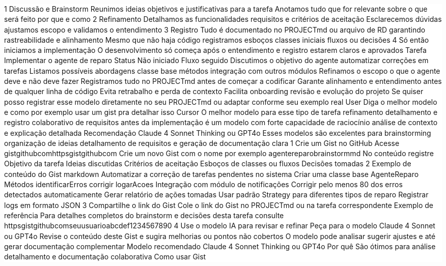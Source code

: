 1 Discussão e Brainstorm
 Reunimos ideias objetivos e justificativas para a tarefa
 Anotamos tudo que for relevante sobre o que será feito por que e como
2 Refinamento
 Detalhamos as funcionalidades requisitos e critérios de aceitação
 Esclarecemos dúvidas ajustamos escopo e validamos o entendimento
3 Registro
 Tudo é documentado no PROJECTmd ou arquivo de RD garantindo rastreabilidade e alinhamento
 Mesmo que não haja código registramos esboços classes iniciais fluxos ou decisões
4 Só então iniciamos a implementação
 O desenvolvimento só começa após o entendimento e registro estarem claros e aprovados
 Tarefa Implementar o agente de reparo
 Status Não iniciado
 Fluxo seguido
  Discutimos o objetivo do agente automatizar correções em tarefas
  Listamos possíveis abordagens classe base métodos integração com outros módulos
  Refinamos o escopo o que o agente deve e não deve fazer
  Registramos tudo no PROJECTmd antes de começar a codificar
 Garante alinhamento e entendimento antes de qualquer linha de código
 Evita retrabalho e perda de contexto
 Facilita onboarding revisão e evolução do projeto
Se quiser posso registrar esse modelo diretamente no seu PROJECTmd ou adaptar conforme seu exemplo real
User
Diga o melhor modelo e como por exemplo usar um gist pra detalhar isso
Cursor
O melhor modelo para esse tipo de tarefa  refinamento detalhamento e registro colaborativo de requisitos antes da implementação  é um modelo com forte capacidade de raciocínio análise de contexto e explicação detalhada
Recomendação
 Claude 4 Sonnet Thinking ou GPT4o
Esses modelos são excelentes para brainstorming organização de ideias detalhamento de requisitos e geração de documentação clara
1 Crie um Gist no GitHub
 Acesse gistgithubcomhttpsgistgithubcom
 Crie um novo Gist com o nome por exemplo agentereparobrainstormmd
 No conteúdo registre
 Objetivo da tarefa
 Ideias discutidas
 Critérios de aceitação
 Esboços de classes ou fluxos
 Decisões tomadas
2 Exemplo de conteúdo do Gist
markdown
Automatizar a correção de tarefas pendentes no sistema
 Criar uma classe base AgenteReparo
 Métodos identificarErros corrigir logarAcoes
 Integração com módulo de notificações
 Corrigir pelo menos 80 dos erros detectados automaticamente
 Gerar relatório de ações tomadas
 Usar padrão Strategy para diferentes tipos de reparo
 Registrar logs em formato JSON
3 Compartilhe o link do Gist
 Cole o link do Gist no PROJECTmd ou na tarefa correspondente
 Exemplo de referência
Para detalhes completos do brainstorm e decisões desta tarefa consulte
httpsgistgithubcomseuusuarioabcdef1234567890
4 Use o modelo IA para revisar e refinar
 Peça para o modelo Claude 4 Sonnet ou GPT4o
 Revise o conteúdo deste Gist e sugira melhorias ou pontos não cobertos
 O modelo pode analisar sugerir ajustes e até gerar documentação complementar
 Modelo recomendado Claude 4 Sonnet Thinking ou GPT4o
 Por quê São ótimos para análise detalhamento e documentação colaborativa
 Como usar Gist